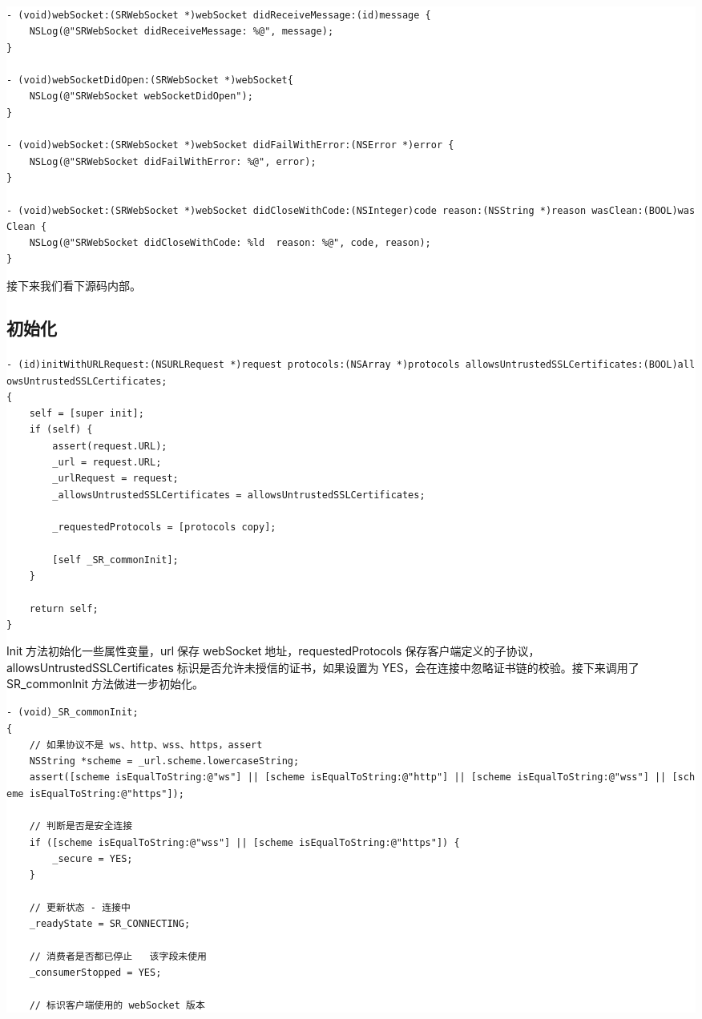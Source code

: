 ```objc
- (void)webSocket:(SRWebSocket *)webSocket didReceiveMessage:(id)message {
    NSLog(@"SRWebSocket didReceiveMessage: %@", message);
}

- (void)webSocketDidOpen:(SRWebSocket *)webSocket{
    NSLog(@"SRWebSocket webSocketDidOpen");
}

- (void)webSocket:(SRWebSocket *)webSocket didFailWithError:(NSError *)error {
    NSLog(@"SRWebSocket didFailWithError: %@", error);
}

- (void)webSocket:(SRWebSocket *)webSocket didCloseWithCode:(NSInteger)code reason:(NSString *)reason wasClean:(BOOL)wasClean {
    NSLog(@"SRWebSocket didCloseWithCode: %ld  reason: %@", code, reason);
}
```

接下来我们看下源码内部。

## 初始化

```objc
- (id)initWithURLRequest:(NSURLRequest *)request protocols:(NSArray *)protocols allowsUntrustedSSLCertificates:(BOOL)allowsUntrustedSSLCertificates;
{
    self = [super init];
    if (self) {
        assert(request.URL);
        _url = request.URL;
        _urlRequest = request;
        _allowsUntrustedSSLCertificates = allowsUntrustedSSLCertificates;
        
        _requestedProtocols = [protocols copy];
        
        [self _SR_commonInit];
    }
    
    return self;
}
```

Init 方法初始化一些属性变量，url 保存 webSocket 地址，requestedProtocols 保存客户端定义的子协议，allowsUntrustedSSLCertificates 标识是否允许未授信的证书，如果设置为 YES，会在连接中忽略证书链的校验。接下来调用了 SR_commonInit 方法做进一步初始化。

```objc
- (void)_SR_commonInit;
{
  	// 如果协议不是 ws、http、wss、https，assert
    NSString *scheme = _url.scheme.lowercaseString;
    assert([scheme isEqualToString:@"ws"] || [scheme isEqualToString:@"http"] || [scheme isEqualToString:@"wss"] || [scheme isEqualToString:@"https"]);
    
  	// 判断是否是安全连接
    if ([scheme isEqualToString:@"wss"] || [scheme isEqualToString:@"https"]) {
        _secure = YES;
    }
    
  	// 更新状态 - 连接中
    _readyState = SR_CONNECTING;
  
  	// 消费者是否都已停止   该字段未使用
    _consumerStopped = YES;
  
  	// 标识客户端使用的 webSocket 版本
```